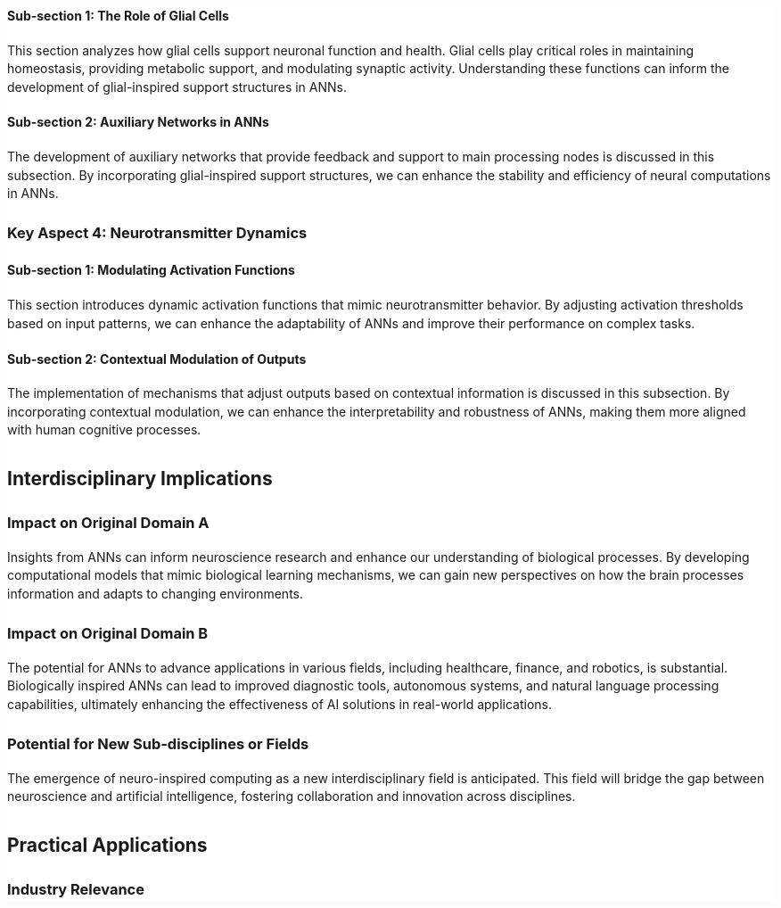 #### Sub-section 1: The Role of Glial Cells

This section analyzes how glial cells support neuronal function and health. Glial cells play critical roles in maintaining homeostasis, providing metabolic support, and modulating synaptic activity. Understanding these functions can inform the development of glial-inspired support structures in ANNs.

#### Sub-section 2: Auxiliary Networks in ANNs

The development of auxiliary networks that provide feedback and support to main processing nodes is discussed in this subsection. By incorporating glial-inspired support structures, we can enhance the stability and efficiency of neural computations in ANNs.

### Key Aspect 4: Neurotransmitter Dynamics

#### Sub-section 1: Modulating Activation Functions

This section introduces dynamic activation functions that mimic neurotransmitter behavior. By adjusting activation thresholds based on input patterns, we can enhance the adaptability of ANNs and improve their performance on complex tasks.

#### Sub-section 2: Contextual Modulation of Outputs

The implementation of mechanisms that adjust outputs based on contextual information is discussed in this subsection. By incorporating contextual modulation, we can enhance the interpretability and robustness of ANNs, making them more aligned with human cognitive processes.

## Interdisciplinary Implications

### Impact on Original Domain A

Insights from ANNs can inform neuroscience research and enhance our understanding of biological processes. By developing computational models that mimic biological learning mechanisms, we can gain new perspectives on how the brain processes information and adapts to changing environments.

### Impact on Original Domain B

The potential for ANNs to advance applications in various fields, including healthcare, finance, and robotics, is substantial. Biologically inspired ANNs can lead to improved diagnostic tools, autonomous systems, and natural language processing capabilities, ultimately enhancing the effectiveness of AI solutions in real-world applications.

### Potential for New Sub-disciplines or Fields

The emergence of neuro-inspired computing as a new interdisciplinary field is anticipated. This field will bridge the gap between neuroscience and artificial intelligence, fostering collaboration and innovation across disciplines.

## Practical Applications

### Industry Relevance
